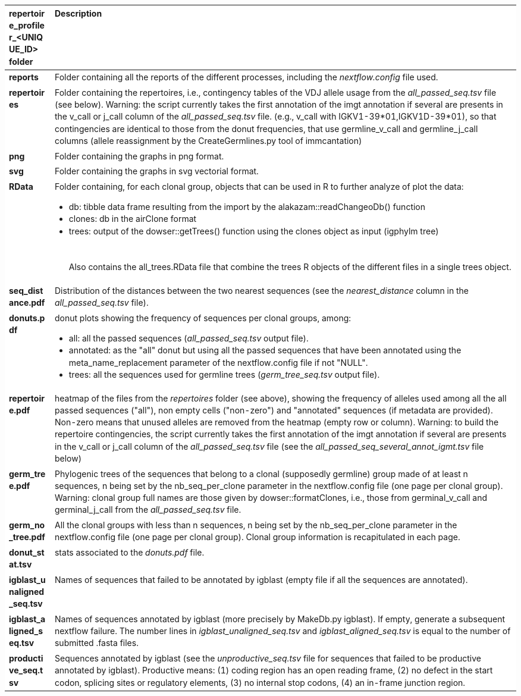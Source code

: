 | repertoire_profiler_<UNIQUE_ID> folder | Description |
| :--- | :--- |
| **reports** | Folder containing all the reports of the different processes, including the *nextflow.config* file used. |
| **repertoires** | Folder containing the repertoires, i.e., contingency tables of the VDJ allele usage from the *all_passed_seq.tsv* file (see below). Warning: the script currently takes the first annotation of the imgt annotation if several are presents in the v_call or j_call column of the *all_passed_seq.tsv* file. (e.g., v_call with IGKV1-39\*01,IGKV1D-39\*01), so that contingencies are identical to those from the donut frequencies, that use germline_v_call and germline_j_call columns (allele reassignment by the CreateGermlines.py tool of immcantation) |
| **png** | Folder containing the graphs in png format. |
| **svg** | Folder containing the graphs in svg vectorial format. |
| **RData** | Folder containing, for each clonal group, objects that can be used in R to further analyze of plot the data:<br /><ul><li>db: tibble data frame resulting from the import by the alakazam::readChangeoDb() function<br /></li><li>clones: db in the airClone format<br /></li><li>trees: output of the dowser::getTrees() function using the clones object as input (igphylm tree)</li><br /><br />Also contains the all_trees.RData file that combine the trees R objects of the different files in a single trees object. |
| **seq_distance.pdf** | Distribution of the distances between the two nearest sequences (see the *nearest_distance* column in the *all_passed_seq.tsv* file). |
| **donuts.pdf** | donut plots showing the frequency of sequences per clonal groups, among:<br /><ul><li>all: all the passed sequences (*all_passed_seq.tsv* output file).<br /></li><li>annotated: as the "all" donut but using all the passed sequences that have been annotated using the meta_name_replacement parameter of the nextflow.config file if not "NULL".<br /></li><li>trees: all the sequences used for germline trees (*germ_tree_seq.tsv* output file).</li> |
| **repertoire.pdf** | heatmap of the files from the *repertoires* folder (see above), showing the frequency of alleles used among all the all passed sequences ("all"), non empty cells ("non-zero") and "annotated" sequences (if metadata are provided). Non-zero means that unused alleles are removed from the heatmap (empty row or column). Warning: to build the repertoire contingencies, the script currently takes the first annotation of the imgt annotation if several are presents in the v_call or j_call column of the *all_passed_seq.tsv* file (see the *all_passed_seq_several_annot_igmt.tsv* file below) |
| **germ_tree.pdf** | Phylogenic trees of the sequences that belong to a clonal (supposedly germline) group made of at least n sequences, n being set by the nb_seq_per_clone parameter in the nextflow.config file (one page per clonal group). Warning: clonal group full names are those given by dowser::formatClones, i.e., those from germinal_v_call and germinal_j_call from the *all_passed_seq.tsv* file. |
| **germ_no_tree.pdf** | All the clonal groups with less than n sequences, n being set by the nb_seq_per_clone parameter in the nextflow.config file (one page per clonal group). Clonal group information is recapitulated in each page. |
| **donut_stat.tsv** | stats associated to the *donuts.pdf* file. |
| **igblast_unaligned_seq.tsv** | Names of sequences that failed to be annotated by igblast (empty file if all the sequences are annotated). |
| **igblast_aligned_seq.tsv** | Names of sequences annotated by igblast (more precisely by MakeDb.py igblast). If empty, generate a subsequent nextflow failure. The number lines in *igblast_unaligned_seq.tsv* and *igblast_aligned_seq.tsv* is equal to the number of submitted .fasta files. |
| **productive_seq.tsv** | Sequences annotated by igblast (see the *unproductive_seq.tsv* file for sequences that failed to be productive annotated by igblast). Productive means: (1) coding region has an open reading frame, (2) no defect in the start codon, splicing sites or regulatory elements, (3) no internal stop codons, (4) an in-frame junction region. |